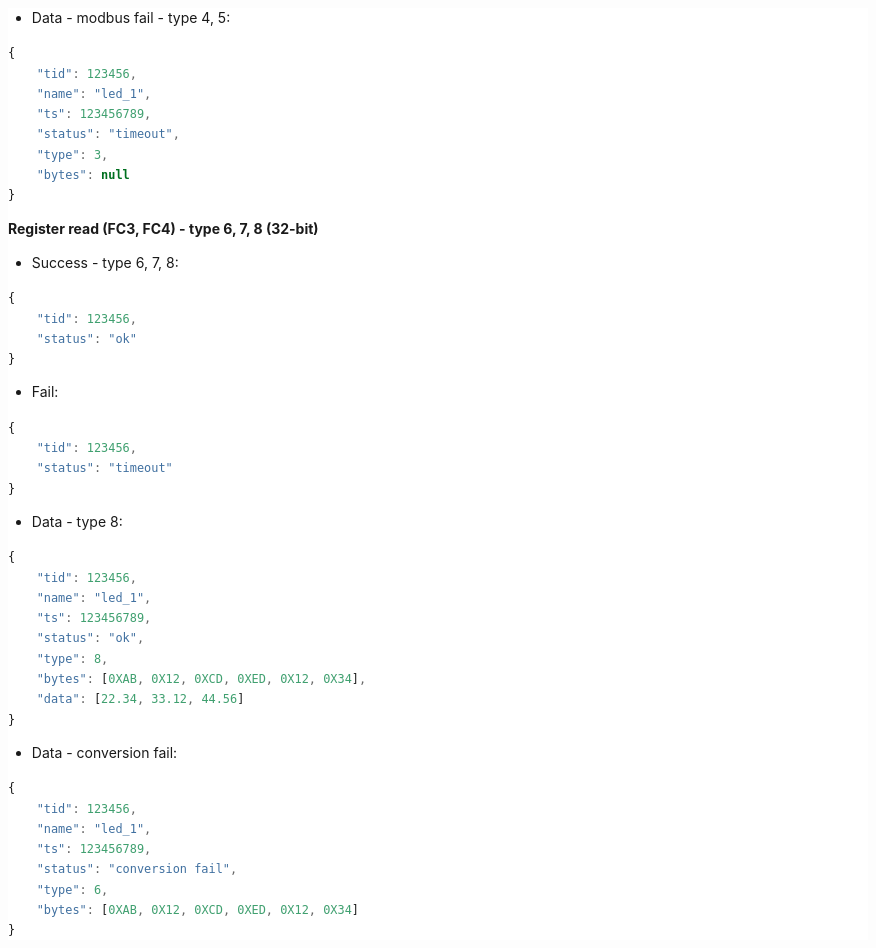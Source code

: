 - Data - modbus fail - type 4, 5:

```JavaScript
{
    "tid": 123456,
    "name": "led_1",
    "ts": 123456789,
    "status": "timeout",
    "type": 3,
    "bytes": null
}
```

**Register read (FC3, FC4) - type 6, 7, 8 (32-bit)**

- Success - type 6, 7, 8:

```JavaScript
{
    "tid": 123456,
    "status": "ok"
}
```

- Fail:

```JavaScript
{
    "tid": 123456,
    "status": "timeout"
}
```

- Data - type 8:

```JavaScript
{
    "tid": 123456,
    "name": "led_1",
    "ts": 123456789,
    "status": "ok",
    "type": 8,
    "bytes": [0XAB, 0X12, 0XCD, 0XED, 0X12, 0X34],
    "data": [22.34, 33.12, 44.56]
}
```

- Data - conversion fail:

```JavaScript
{
    "tid": 123456,
    "name": "led_1",
    "ts": 123456789,
    "status": "conversion fail",
    "type": 6,
    "bytes": [0XAB, 0X12, 0XCD, 0XED, 0X12, 0X34]
}
```
